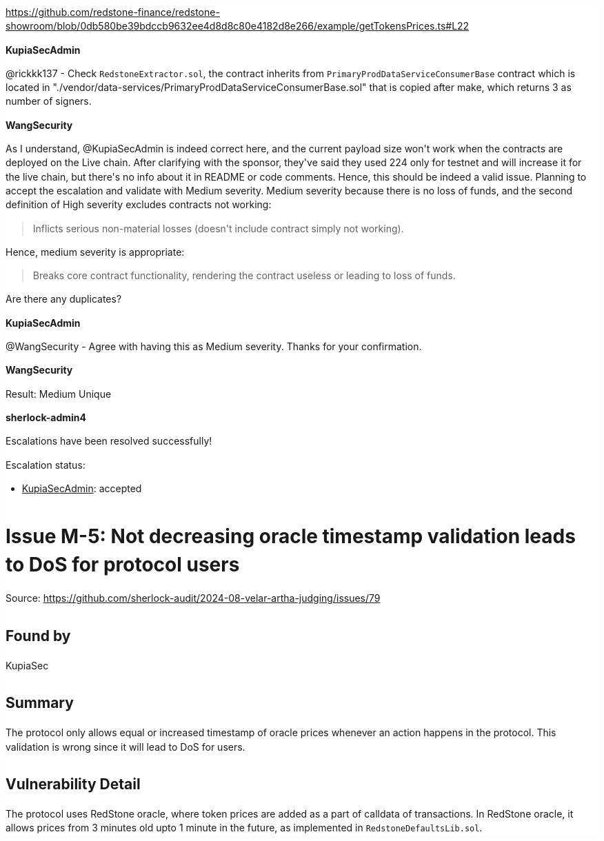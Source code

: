 https://github.com/redstone-finance/redstone-showroom/blob/0db580be39bdccb9632ee4d8d8c80e4182d8e266/example/getTokensPrices.ts#L22

**KupiaSecAdmin**

@rickkk137 - Check `RedstoneExtractor.sol`, the contract inherits from `PrimaryProdDataServiceConsumerBase` contract which is located in "./vendor/data-services/PrimaryProdDataServiceConsumerBase.sol" that is copied after make, which returns 3 as number of signers.

**WangSecurity**

As I understand, @KupiaSecAdmin is indeed correct here, and the current payload size won't work when the contracts are deployed on the Live chain. After clarifying with the sponsor, they've said they used 224 only for testnet and will increase it for the live chain, but there's no info about it in README or code comments. Hence, this should be indeed a valid issue. Planning to accept the escalation and validate with Medium severity. Medium severity because there is no loss of funds, and the second definition of High severity excludes contracts not working:
> Inflicts serious non-material losses (doesn't include contract simply not working).

Hence, medium severity is appropriate:
> Breaks core contract functionality, rendering the contract useless or leading to loss of funds.

Are there any duplicates?

**KupiaSecAdmin**

@WangSecurity - Agree with having this as Medium severity. Thanks for your confirmation.

**WangSecurity**

Result:
Medium
Unique

**sherlock-admin4**

Escalations have been resolved successfully!

Escalation status:
- [KupiaSecAdmin](https://github.com/sherlock-audit/2024-08-velar-artha-judging/issues/75/#issuecomment-2344252146): accepted

# Issue M-5: Not decreasing oracle timestamp validation leads to DoS for protocol users 

Source: https://github.com/sherlock-audit/2024-08-velar-artha-judging/issues/79 

## Found by 
KupiaSec
## Summary
The protocol only allows equal or increased timestamp of oracle prices whenever an action happens in the protocol.
This validation is wrong since it will lead to DoS for users.

## Vulnerability Detail
The protocol uses RedStone oracle, where token prices are added as a part of calldata of transactions.
In RedStone oracle, it allows prices from 3 minutes old upto 1 minute in the future, as implemented in `RedstoneDefaultsLib.sol`.
